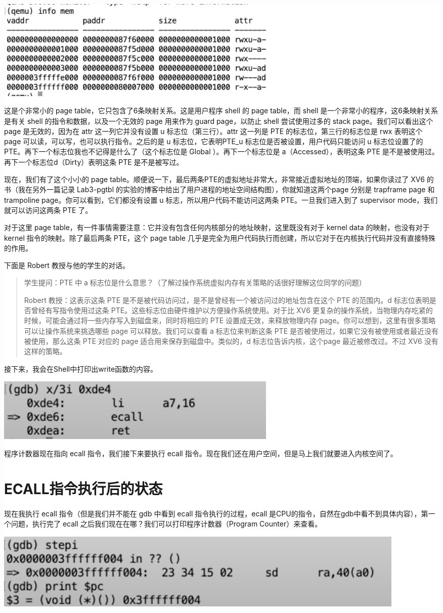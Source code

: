 ![shell的pgtbl](./xv6中trap的执行流（一）/shell的pgtbl.png)

这是个非常小的 page table，它只包含了6条映射关系。这是用户程序 shell 的 page table，而 shell 是一个非常小的程序，这6条映射关系是有关 shell 的指令和数据，以及一个无效的 page 用来作为 guard page，以防止 shell 尝试使用过多的 stack page。我们可以看出这个 page 是无效的，因为在 attr 这一列它并没有设置 u 标志位（第三行）。attr 这一列是 PTE 的标志位，第三行的标志位是 rwx 表明这个 page 可以读，可以写，也可以执行指令。之后的是 u 标志位，它表明PTE_u 标志位是否被设置，用户代码只能访问 u 标志位设置了的 PTE。再下一个标志位我也不记得是什么了（这个标志位是 Global ）。再下一个标志位是 a（Accessed），表明这条 PTE 是不是被使用过。再下一个标志位d（Dirty）表明这条 PTE 是不是被写过。

现在，我们有了这个小小的 page table。顺便说一下，最后两条PTE的虚拟地址非常大，非常接近虚拟地址的顶端，如果你读过了 XV6 的书（我在另外一篇记录 Lab3-pgtbl 的实验的博客中给出了用户进程的地址空间结构图），你就知道这两个page 分别是 trapframe page 和 trampoline page。你可以看到，它们都没有设置 u 标志，所以用户代码不能访问这两条 PTE。一旦我们进入到了 supervisor mode，我们就可以访问这两条 PTE 了。

对于这里 page table，有一件事情需要注意：它并没有包含任何内核部分的地址映射，这里既没有对于 kernel data 的映射，也没有对于 kernel 指令的映射。除了最后两条 PTE，这个 page table 几乎是完全为用户代码执行而创建，所以它对于在内核执行代码并没有直接特殊的作用。

下面是 Robert 教授与他的学生的对话。

> 学生提问：PTE 中 a 标志位是什么意思？（了解过操作系统虚拟内存有关策略的话很好理解这位同学的问题）
>
> Robert 教授：这表示这条 PTE 是不是被代码访问过，是不是曾经有一个被访问过的地址包含在这个 PTE 的范围内。d 标志位表明是否曾经有写指令使用过这条 PTE。这些标志位由硬件维护以方便操作系统使用。对于比 XV6 更复杂的操作系统，当物理内存吃紧的时候，可能会通过将一些内存写入到磁盘来，同时将相应的 PTE 设置成无效，来释放物理内存 page。你可以想到，这里有很多策略可以让操作系统来挑选哪些 page 可以释放。我们可以查看 a 标志位来判断这条 PTE 是否被使用过，如果它没有被使用或者最近没有被使用，那么这条 PTE 对应的 page 适合用来保存到磁盘中。类似的，d 标志位告诉内核，这个page 最近被修改过。不过 XV6 没有这样的策略。

接下来，我会在Shell中打印出write函数的内容。

![write函数中的内容](./xv6中trap的执行流（一）/write函数中的内容.png)

程序计数器现在指向 ecall 指令，我们接下来要执行 ecall 指令。现在我们还在用户空间，但是马上我们就要进入内核空间了。

# ECALL指令执行后的状态

现在我执行 ecall 指令（但是我们并不能在 gdb 中看到 ecall 指令执行的过程，ecall 是CPU的指令，自然在gdb中看不到具体内容），第一个问题，执行完了 ecall 之后我们现在在哪？我们可以打印程序计数器（Program Counter）来查看。

![执行ecall后PC的值](./xv6中trap的执行流（一）/执行ecall后PC的值.png)

